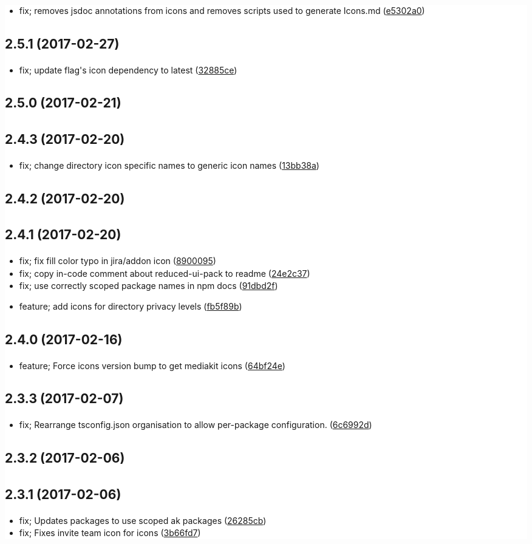 * fix; removes jsdoc annotations from icons and removes scripts used to generate
  Icons.md ([e5302a0](https://bitbucket.org/atlassian/atlaskit/commits/e5302a0))

## 2.5.1 (2017-02-27)

* fix; update flag's icon dependency to latest
  ([32885ce](https://bitbucket.org/atlassian/atlaskit/commits/32885ce))

## 2.5.0 (2017-02-21)

## 2.4.3 (2017-02-20)

* fix; change directory icon specific names to generic icon names
  ([13bb38a](https://bitbucket.org/atlassian/atlaskit/commits/13bb38a))

## 2.4.2 (2017-02-20)

## 2.4.1 (2017-02-20)

* fix; fix fill color typo in jira/addon icon
  ([8900095](https://bitbucket.org/atlassian/atlaskit/commits/8900095))
* fix; copy in-code comment about reduced-ui-pack to readme
  ([24e2c37](https://bitbucket.org/atlassian/atlaskit/commits/24e2c37))
* fix; use correctly scoped package names in npm docs
  ([91dbd2f](https://bitbucket.org/atlassian/atlaskit/commits/91dbd2f))

- feature; add icons for directory privacy levels
  ([fb5f89b](https://bitbucket.org/atlassian/atlaskit/commits/fb5f89b))

## 2.4.0 (2017-02-16)

* feature; Force icons version bump to get mediakit icons
  ([64bf24e](https://bitbucket.org/atlassian/atlaskit/commits/64bf24e))

## 2.3.3 (2017-02-07)

* fix; Rearrange tsconfig.json organisation to allow per-package configuration.
  ([6c6992d](https://bitbucket.org/atlassian/atlaskit/commits/6c6992d))

## 2.3.2 (2017-02-06)

## 2.3.1 (2017-02-06)

* fix; Updates packages to use scoped ak packages
  ([26285cb](https://bitbucket.org/atlassian/atlaskit/commits/26285cb))
* fix; Fixes invite team icon for icons
  ([3b66fd7](https://bitbucket.org/atlassian/atlaskit/commits/3b66fd7))
